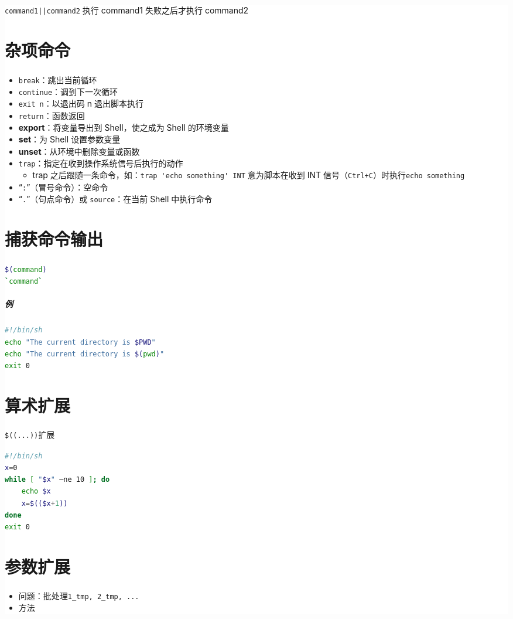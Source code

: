 `command1||command2` 执行 command1 失败之后才执行 command2

# 杂项命令

* `break`：跳出当前循环 
* `continue`：调到下一次循环
* `exit n`：以退出码 n 退出脚本执行
* `return`：函数返回
* **export**：将变量导出到 Shell，使之成为 Shell 的环境变量 
* **set**：为 Shell 设置参数变量
* **unset**：从环境中删除变量或函数
* `trap`：指定在收到操作系统信号后执行的动作 
    * trap 之后跟随一条命令，如：`trap 'echo something' INT` 意为脚本在收到 INT 信号（`Ctrl+C`）时执行`echo something`
* “`:`”（冒号命令）：空命令
* “`.`”（句点命令）或 `source`：在当前 Shell 中执行命令

# 捕获命令输出

```bash
$(command)
`command`
```

##### 例

```bash
#!/bin/sh
echo "The current directory is $PWD"
echo "The current directory is $(pwd)"
exit 0
```

# 算术扩展

`$((...))`扩展

```bash
#!/bin/sh
x=0
while [ "$x" –ne 10 ]; do
    echo $x
    x=$(($x+1))
done
exit 0
```

# 参数扩展

* 问题：批处理`1_tmp, 2_tmp, ...`
* 方法 
